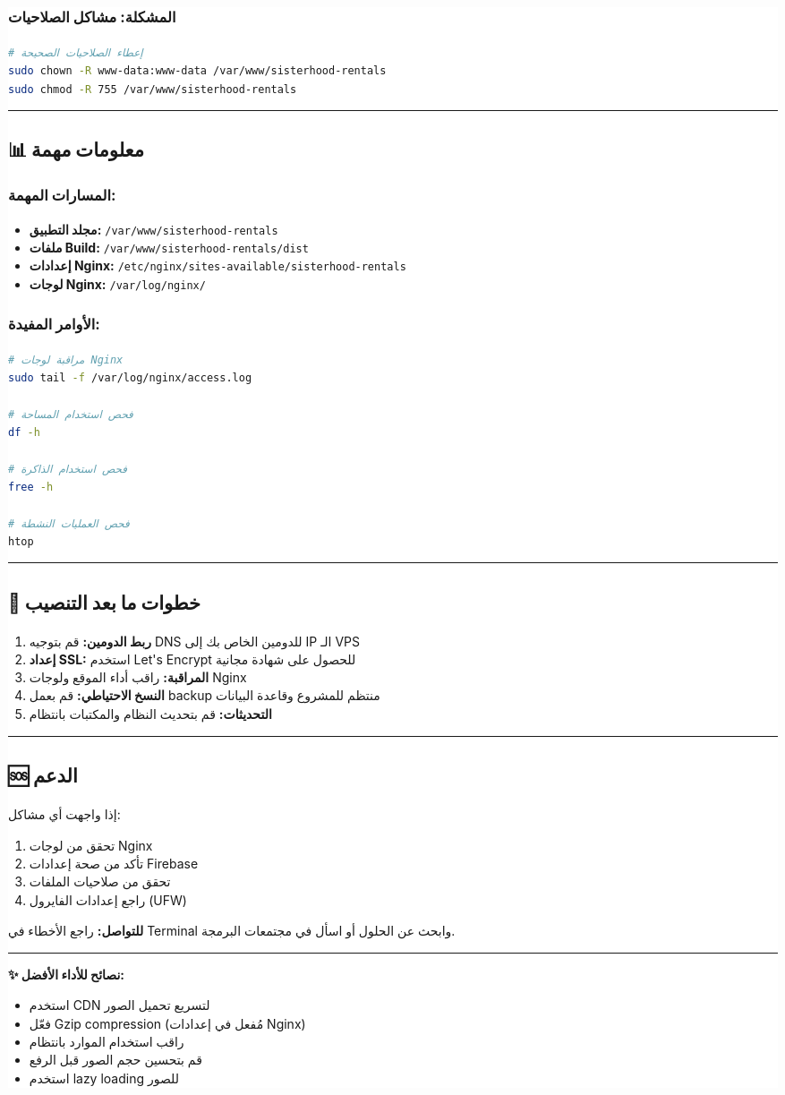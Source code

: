 ### المشكلة: مشاكل الصلاحيات

```bash
# إعطاء الصلاحيات الصحيحة
sudo chown -R www-data:www-data /var/www/sisterhood-rentals
sudo chmod -R 755 /var/www/sisterhood-rentals
```

---

## 📊 معلومات مهمة

### المسارات المهمة:
- **مجلد التطبيق:** `/var/www/sisterhood-rentals`
- **ملفات Build:** `/var/www/sisterhood-rentals/dist`
- **إعدادات Nginx:** `/etc/nginx/sites-available/sisterhood-rentals`
- **لوجات Nginx:** `/var/log/nginx/`

### الأوامر المفيدة:
```bash
# مراقبة لوجات Nginx
sudo tail -f /var/log/nginx/access.log

# فحص استخدام المساحة
df -h

# فحص استخدام الذاكرة
free -h

# فحص العمليات النشطة
htop
```

---

## 🎯 خطوات ما بعد التنصيب

1. **ربط الدومين:** قم بتوجيه DNS للدومين الخاص بك إلى IP الـ VPS
2. **إعداد SSL:** استخدم Let's Encrypt للحصول على شهادة مجانية
3. **المراقبة:** راقب أداء الموقع ولوجات Nginx
4. **النسخ الاحتياطي:** قم بعمل backup منتظم للمشروع وقاعدة البيانات
5. **التحديثات:** قم بتحديث النظام والمكتبات بانتظام

---

## 🆘 الدعم

إذا واجهت أي مشاكل:

1. تحقق من لوجات Nginx
2. تأكد من صحة إعدادات Firebase
3. تحقق من صلاحيات الملفات
4. راجع إعدادات الفايرول (UFW)

**للتواصل:** راجع الأخطاء في Terminal وابحث عن الحلول أو اسأل في مجتمعات البرمجة.

---

**✨ نصائح للأداء الأفضل:**

- استخدم CDN لتسريع تحميل الصور
- فعّل Gzip compression (مُفعل في إعدادات Nginx)
- راقب استخدام الموارد بانتظام
- قم بتحسين حجم الصور قبل الرفع
- استخدم lazy loading للصور 